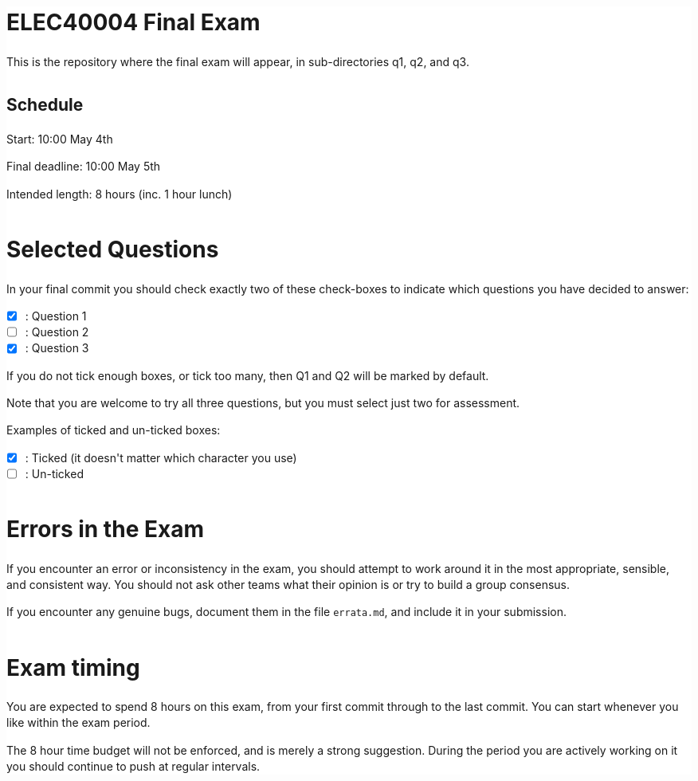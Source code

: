 ELEC40004 Final Exam
====================

This is the repository where the final exam will appear,
in sub-directories q1, q2, and q3.

Schedule
------

Start: 10:00 May 4th

Final deadline: 10:00 May 5th

Intended length: 8 hours (inc. 1 hour lunch)

Selected Questions
==================

In your final commit you should check exactly two of these
check-boxes to indicate which questions you have decided
to answer:

- [x] : Question 1
- [ ] : Question 2
- [x] : Question 3

If you do not tick enough boxes, or tick too many, then
Q1 and Q2 will be marked by default.

Note that you are welcome to try all three questions, but
you must select just two for assessment.

Examples of ticked and un-ticked boxes:

- [x] : Ticked (it doesn't matter which character you use)
- [ ] : Un-ticked

Errors in the Exam
==================

If you encounter an error or inconsistency in the exam, you
should attempt to work around it in the most appropriate,
sensible, and consistent way. You should not ask other
teams what their opinion is or try to build a group consensus.

If you encounter any genuine bugs, document them in the file
`errata.md`, and include it in your submission.

Exam timing
===========

You are expected to spend 8 hours on this exam, from your first commit
through to the last commit. You can start whenever you like within
the exam period.

The 8 hour time budget will not be enforced, and is merely a strong
suggestion. During the period you are actively working on it you should
continue to push at regular intervals.
